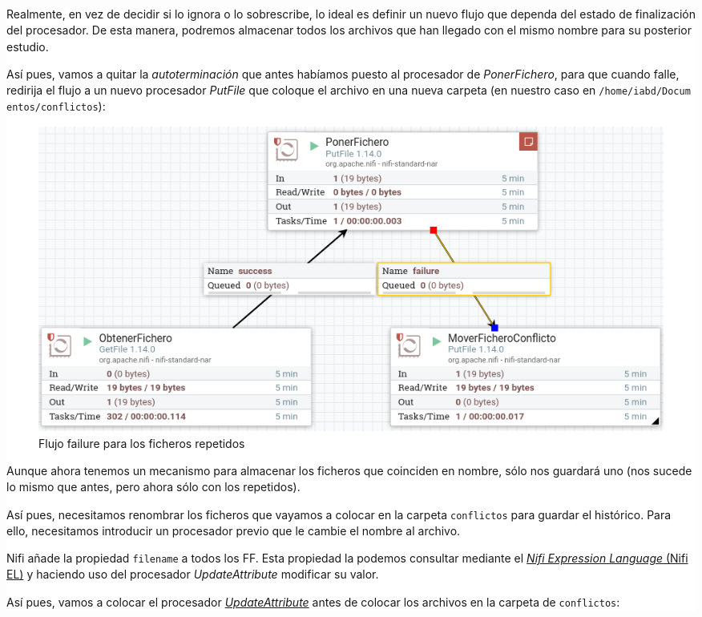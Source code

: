 Realmente, en vez de decidir si lo ignora o lo sobrescribe, lo ideal es definir un nuevo flujo que dependa del estado de finalización del procesador. De esta manera, podremos almacenar todos los archivos que han llegado con el mismo nombre para su posterior estudio.

Así pues, vamos a quitar la *autoterminación* que antes habíamos puesto al procesador de *PonerFichero*, para que cuando falle, redirija el flujo a un nuevo procesador *PutFile* que coloque el archivo en una nueva carpeta (en nuestro caso en `/home/iabd/Documentos/conflictos`):

<figure style="align: center;">
    <img alt="Flujo failure para los ficheros repetidos en Nifi" src="images/04caso1PutFileConflicto.png">
    <figcaption>Flujo failure para los ficheros repetidos</figcaption>
</figure>

Aunque ahora tenemos un mecanismo para almacenar los ficheros que coinciden en nombre, sólo nos guardará uno (nos sucede lo mismo que antes, pero ahora sólo con los repetidos).

Así pues, necesitamos renombrar los ficheros que vayamos a colocar en la carpeta `conflictos` para guardar el histórico. Para ello, necesitamos introducir un procesador previo que le cambie el nombre al archivo.

Nifi añade la propiedad `filename` a todos los FF. Esta propiedad la podemos consultar mediante el [*Nifi Expression Language* (Nifi EL)](https://nifi.apache.org/docs/nifi-docs/html/expression-language-guide.html) y haciendo uso del procesador *UpdateAttribute* modificar su valor.

Así pues, vamos a colocar el procesador [*UpdateAttribute*](https://nifi.apache.org/docs/nifi-docs/components/org.apache.nifi/nifi-update-attribute-nar/latest/org.apache.nifi.processors.attributes.UpdateAttribute/index.html) antes de colocar los archivos en la carpeta de `conflictos`:

<figure style="align: center;">